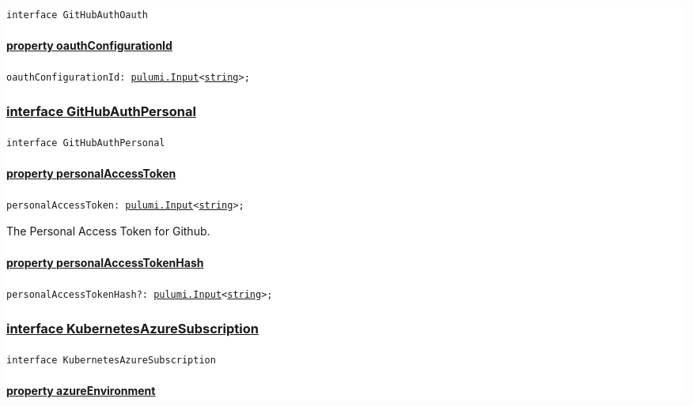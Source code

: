 <pre class="highlight"><code><span class='kr'>interface</span> <span class='nx'>GitHubAuthOauth</span></code></pre>
<h4 class="pdoc-member-header" id="GitHubAuthOauth-oauthConfigurationId">
<a class="pdoc-child-name" href="https://github.com/pulumi/pulumi-azuredevops/blob/8f499c00158ea0335e120f29e31b3f2cfa1e56f5/sdk/nodejs/types/input.ts#L815">property <b>oauthConfigurationId</b></a>
</h4>

<pre class="highlight"><code><span class='kd'></span>oauthConfigurationId: <a href='/docs/reference/pkg/nodejs/pulumi/pulumi/#Input'>pulumi.Input</a>&lt;<span class='kd'><a href='https://developer.mozilla.org/en-US/docs/Web/JavaScript/Reference/Global_Objects/String'>string</a></span>&gt;;</code></pre>
<h3 class="pdoc-module-header" id="GitHubAuthPersonal" data-link-title="GitHubAuthPersonal">
    <a href="https://github.com/pulumi/pulumi-azuredevops/blob/8f499c00158ea0335e120f29e31b3f2cfa1e56f5/sdk/nodejs/types/input.ts#L818">
        interface <strong>GitHubAuthPersonal</strong>
    </a>
</h3>

<pre class="highlight"><code><span class='kr'>interface</span> <span class='nx'>GitHubAuthPersonal</span></code></pre>
<h4 class="pdoc-member-header" id="GitHubAuthPersonal-personalAccessToken">
<a class="pdoc-child-name" href="https://github.com/pulumi/pulumi-azuredevops/blob/8f499c00158ea0335e120f29e31b3f2cfa1e56f5/sdk/nodejs/types/input.ts#L822">property <b>personalAccessToken</b></a>
</h4>

<pre class="highlight"><code><span class='kd'></span>personalAccessToken: <a href='/docs/reference/pkg/nodejs/pulumi/pulumi/#Input'>pulumi.Input</a>&lt;<span class='kd'><a href='https://developer.mozilla.org/en-US/docs/Web/JavaScript/Reference/Global_Objects/String'>string</a></span>&gt;;</code></pre>

The Personal Access Token for Github.

<h4 class="pdoc-member-header" id="GitHubAuthPersonal-personalAccessTokenHash">
<a class="pdoc-child-name" href="https://github.com/pulumi/pulumi-azuredevops/blob/8f499c00158ea0335e120f29e31b3f2cfa1e56f5/sdk/nodejs/types/input.ts#L823">property <b>personalAccessTokenHash</b></a>
</h4>

<pre class="highlight"><code><span class='kd'></span>personalAccessTokenHash?: <a href='/docs/reference/pkg/nodejs/pulumi/pulumi/#Input'>pulumi.Input</a>&lt;<span class='kd'><a href='https://developer.mozilla.org/en-US/docs/Web/JavaScript/Reference/Global_Objects/String'>string</a></span>&gt;;</code></pre>
<h3 class="pdoc-module-header" id="KubernetesAzureSubscription" data-link-title="KubernetesAzureSubscription">
    <a href="https://github.com/pulumi/pulumi-azuredevops/blob/8f499c00158ea0335e120f29e31b3f2cfa1e56f5/sdk/nodejs/types/input.ts#L826">
        interface <strong>KubernetesAzureSubscription</strong>
    </a>
</h3>

<pre class="highlight"><code><span class='kr'>interface</span> <span class='nx'>KubernetesAzureSubscription</span></code></pre>
<h4 class="pdoc-member-header" id="KubernetesAzureSubscription-azureEnvironment">
<a class="pdoc-child-name" href="https://github.com/pulumi/pulumi-azuredevops/blob/8f499c00158ea0335e120f29e31b3f2cfa1e56f5/sdk/nodejs/types/input.ts#L830">property <b>azureEnvironment</b></a>
</h4>

